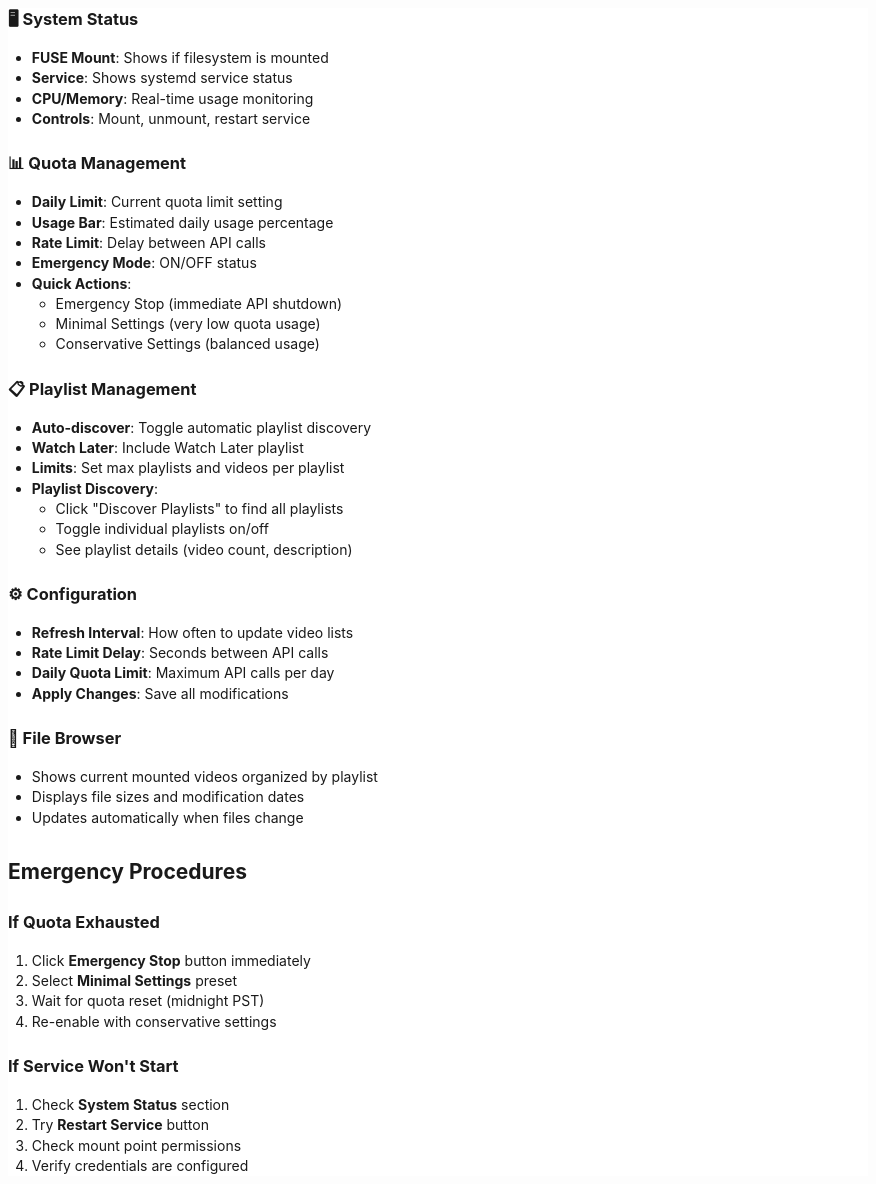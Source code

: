 ### 🖥️ System Status
- **FUSE Mount**: Shows if filesystem is mounted
- **Service**: Shows systemd service status
- **CPU/Memory**: Real-time usage monitoring
- **Controls**: Mount, unmount, restart service

### 📊 Quota Management
- **Daily Limit**: Current quota limit setting
- **Usage Bar**: Estimated daily usage percentage
- **Rate Limit**: Delay between API calls
- **Emergency Mode**: ON/OFF status
- **Quick Actions**:
  - Emergency Stop (immediate API shutdown)
  - Minimal Settings (very low quota usage)
  - Conservative Settings (balanced usage)

### 📋 Playlist Management
- **Auto-discover**: Toggle automatic playlist discovery
- **Watch Later**: Include Watch Later playlist
- **Limits**: Set max playlists and videos per playlist
- **Playlist Discovery**: 
  - Click "Discover Playlists" to find all playlists
  - Toggle individual playlists on/off
  - See playlist details (video count, description)

### ⚙️ Configuration
- **Refresh Interval**: How often to update video lists
- **Rate Limit Delay**: Seconds between API calls
- **Daily Quota Limit**: Maximum API calls per day
- **Apply Changes**: Save all modifications

### 📂 File Browser
- Shows current mounted videos organized by playlist
- Displays file sizes and modification dates
- Updates automatically when files change

## Emergency Procedures

### If Quota Exhausted
1. Click **Emergency Stop** button immediately
2. Select **Minimal Settings** preset
3. Wait for quota reset (midnight PST)
4. Re-enable with conservative settings

### If Service Won't Start
1. Check **System Status** section
2. Try **Restart Service** button
3. Check mount point permissions
4. Verify credentials are configured
